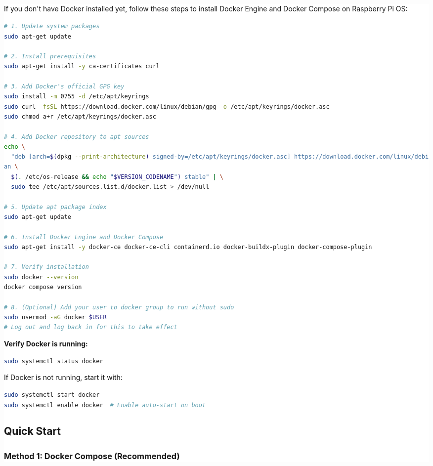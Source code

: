 If you don't have Docker installed yet, follow these steps to install Docker Engine and Docker Compose on Raspberry Pi OS:

```bash
# 1. Update system packages
sudo apt-get update

# 2. Install prerequisites
sudo apt-get install -y ca-certificates curl

# 3. Add Docker's official GPG key
sudo install -m 0755 -d /etc/apt/keyrings
sudo curl -fsSL https://download.docker.com/linux/debian/gpg -o /etc/apt/keyrings/docker.asc
sudo chmod a+r /etc/apt/keyrings/docker.asc

# 4. Add Docker repository to apt sources
echo \
  "deb [arch=$(dpkg --print-architecture) signed-by=/etc/apt/keyrings/docker.asc] https://download.docker.com/linux/debian \
  $(. /etc/os-release && echo "$VERSION_CODENAME") stable" | \
  sudo tee /etc/apt/sources.list.d/docker.list > /dev/null

# 5. Update apt package index
sudo apt-get update

# 6. Install Docker Engine and Docker Compose
sudo apt-get install -y docker-ce docker-ce-cli containerd.io docker-buildx-plugin docker-compose-plugin

# 7. Verify installation
sudo docker --version
docker compose version

# 8. (Optional) Add your user to docker group to run without sudo
sudo usermod -aG docker $USER
# Log out and log back in for this to take effect
```

**Verify Docker is running:**
```bash
sudo systemctl status docker
```

If Docker is not running, start it with:
```bash
sudo systemctl start docker
sudo systemctl enable docker  # Enable auto-start on boot
```

## Quick Start

### Method 1: Docker Compose (Recommended)
